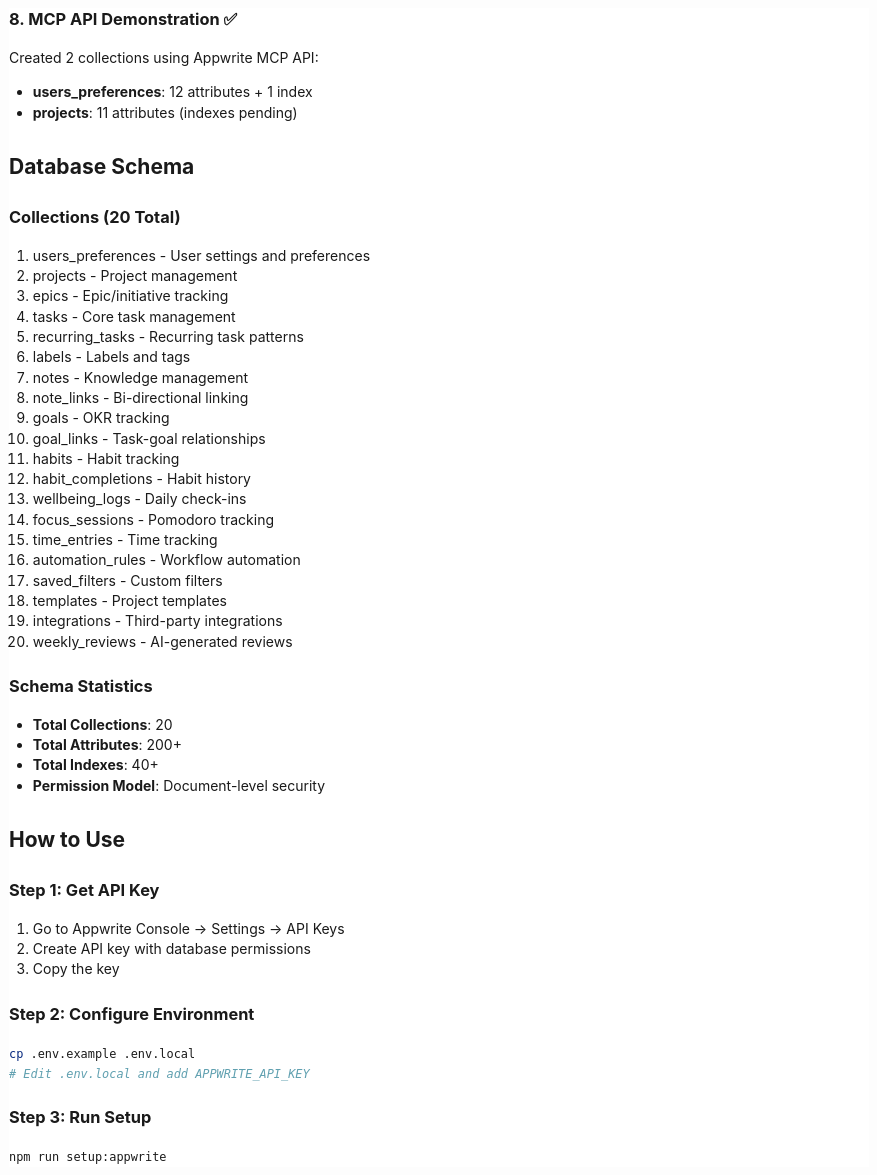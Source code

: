 ### 8. MCP API Demonstration ✅
Created 2 collections using Appwrite MCP API:
- **users_preferences**: 12 attributes + 1 index
- **projects**: 11 attributes (indexes pending)

## Database Schema

### Collections (20 Total)
1. users_preferences - User settings and preferences
2. projects - Project management
3. epics - Epic/initiative tracking
4. tasks - Core task management
5. recurring_tasks - Recurring task patterns
6. labels - Labels and tags
7. notes - Knowledge management
8. note_links - Bi-directional linking
9. goals - OKR tracking
10. goal_links - Task-goal relationships
11. habits - Habit tracking
12. habit_completions - Habit history
13. wellbeing_logs - Daily check-ins
14. focus_sessions - Pomodoro tracking
15. time_entries - Time tracking
16. automation_rules - Workflow automation
17. saved_filters - Custom filters
18. templates - Project templates
19. integrations - Third-party integrations
20. weekly_reviews - AI-generated reviews

### Schema Statistics
- **Total Collections**: 20
- **Total Attributes**: 200+
- **Total Indexes**: 40+
- **Permission Model**: Document-level security

## How to Use

### Step 1: Get API Key
1. Go to Appwrite Console → Settings → API Keys
2. Create API key with database permissions
3. Copy the key

### Step 2: Configure Environment
```bash
cp .env.example .env.local
# Edit .env.local and add APPWRITE_API_KEY
```

### Step 3: Run Setup
```bash
npm run setup:appwrite
```
